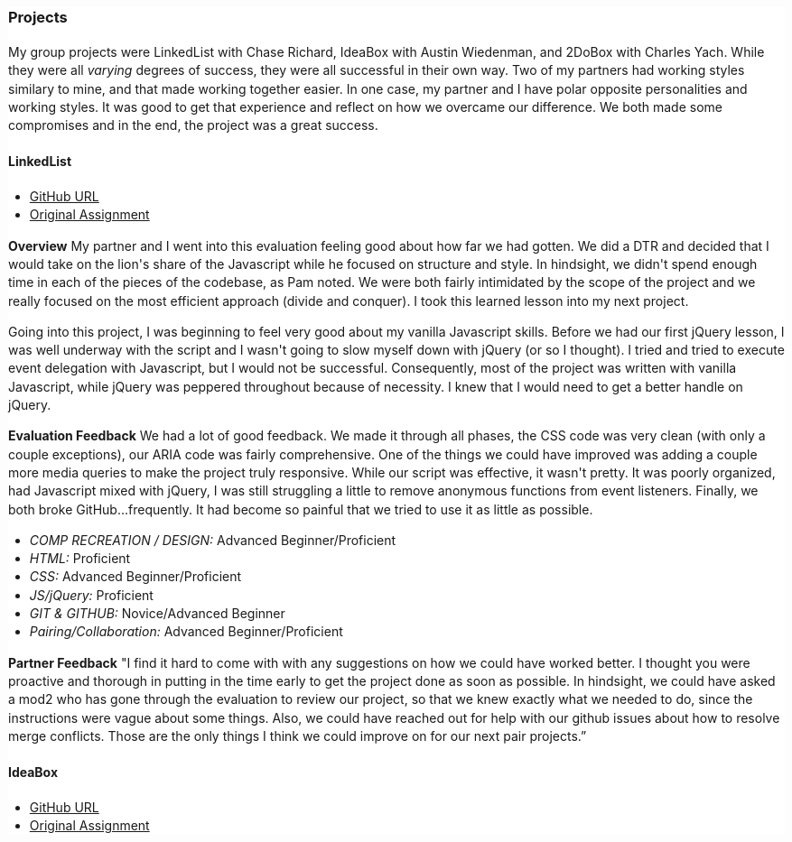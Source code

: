 ### Projects

My group projects were LinkedList with Chase Richard, IdeaBox with Austin Wiedenman, and 2DoBox with Charles Yach.  While they were all *varying* degrees of success, they were all successful in their own way.  Two of my partners had working styles similary to mine, and that made working together easier.  In one case, my partner and I have polar opposite personalities and working styles.  It was good to get that experience and reflect on how we overcame our difference.  We both made some compromises and in the end, the project was a great success.

#### LinkedList

* [GitHub URL](https://github.com/mngatewood/Linked-List)
* [Original Assignment](http://frontend.turing.io/projects/linked-list.html)

**Overview**
My partner and I went into this evaluation feeling good about how far we had gotten.  We did a DTR and decided that I would take on the lion's share of the Javascript while he focused on structure and style.  In hindsight, we didn't spend enough time in each of the pieces of the codebase, as Pam noted.  We were both fairly intimidated by the scope of the project and we really focused on the most efficient approach (divide and conquer).  I took this learned lesson into my next project. 

Going into this project, I was beginning to feel very good about my vanilla Javascript skills.  Before we had our first jQuery lesson, I was well underway with the script and I wasn't going to slow myself down with jQuery (or so I thought).  I tried and tried to execute event delegation with Javascript, but I would not be successful.  Consequently, most of the project was written with vanilla Javascript, while jQuery was peppered throughout because of necessity.  I knew that I would need to get a better handle on jQuery.

**Evaluation Feedback**
We had a lot of good feedback.  We made it through all phases, the CSS code was very clean (with only a couple exceptions), our ARIA code was fairly comprehensive.  One of the things we could have improved was adding a couple more media queries to make the project truly responsive.  While our script was effective, it wasn't pretty.  It was poorly organized, had Javascript mixed with jQuery, I was still struggling a little to remove anonymous functions from event listeners.  Finally, we both broke GitHub...frequently.  It had become so painful that we tried to use it as little as possible.   

* *COMP RECREATION / DESIGN:* Advanced Beginner/Proficient
* *HTML:* Proficient
* *CSS:* Advanced Beginner/Proficient
* *JS/jQuery:* Proficient
* *GIT & GITHUB:* Novice/Advanced Beginner
* *Pairing/Collaboration:* Advanced Beginner/Proficient

**Partner Feedback**
"I find it hard to come with with any suggestions on how we could have worked better.  I thought you were proactive and thorough in putting in the time early to get the project done as soon as possible.  In hindsight, we could have asked a mod2  who has gone through the evaluation to review our project, so that we knew exactly what we needed to do, since the instructions were vague about some things.  Also, we could have reached out for help with our github issues about how to resolve merge conflicts.  Those are the only things I think we could improve on for our next pair projects.”

#### IdeaBox

* [GitHub URL](https://github.com/mngatewood/ideaBox)
* [Original Assignment](http://frontend.turing.io/projects/ideabox.html)
